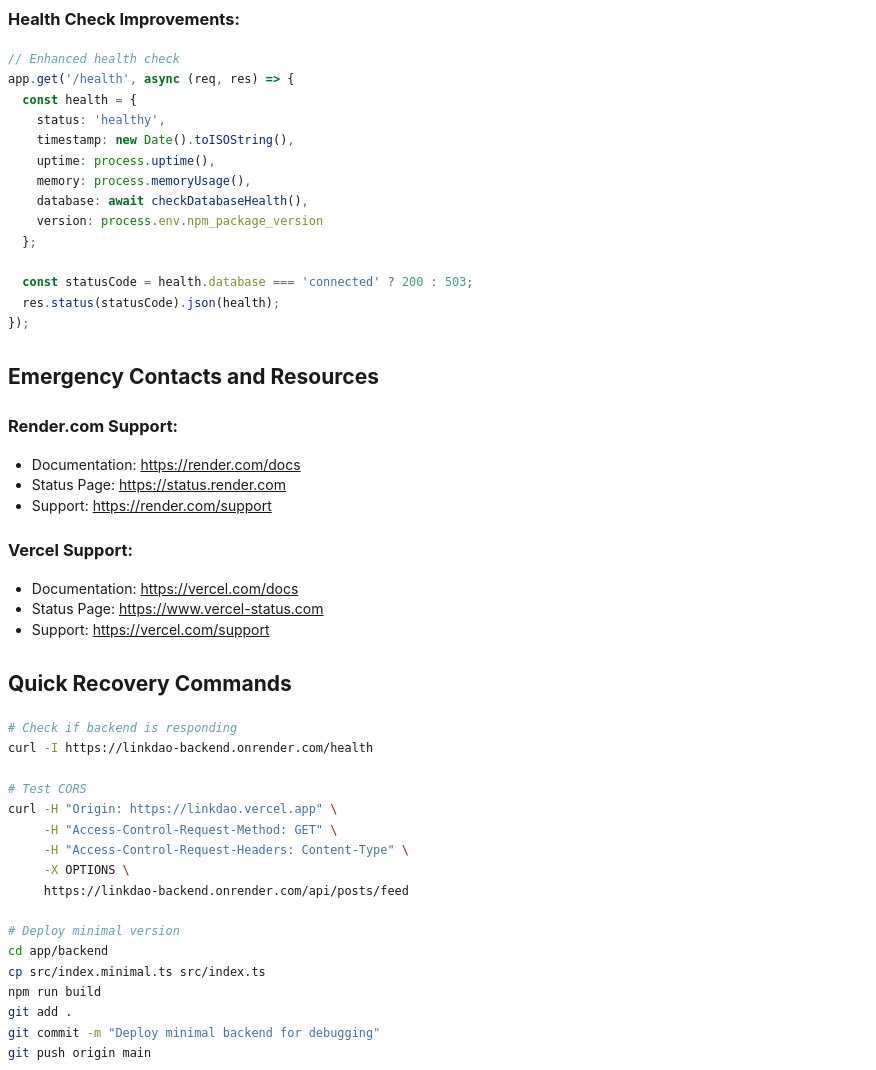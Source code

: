 ### Health Check Improvements:
```typescript
// Enhanced health check
app.get('/health', async (req, res) => {
  const health = {
    status: 'healthy',
    timestamp: new Date().toISOString(),
    uptime: process.uptime(),
    memory: process.memoryUsage(),
    database: await checkDatabaseHealth(),
    version: process.env.npm_package_version
  };
  
  const statusCode = health.database === 'connected' ? 200 : 503;
  res.status(statusCode).json(health);
});
```

## Emergency Contacts and Resources

### Render.com Support:
- Documentation: https://render.com/docs
- Status Page: https://status.render.com
- Support: https://render.com/support

### Vercel Support:
- Documentation: https://vercel.com/docs
- Status Page: https://www.vercel-status.com
- Support: https://vercel.com/support

## Quick Recovery Commands

```bash
# Check if backend is responding
curl -I https://linkdao-backend.onrender.com/health

# Test CORS
curl -H "Origin: https://linkdao.vercel.app" \
     -H "Access-Control-Request-Method: GET" \
     -H "Access-Control-Request-Headers: Content-Type" \
     -X OPTIONS \
     https://linkdao-backend.onrender.com/api/posts/feed

# Deploy minimal version
cd app/backend
cp src/index.minimal.ts src/index.ts
npm run build
git add .
git commit -m "Deploy minimal backend for debugging"
git push origin main
```
